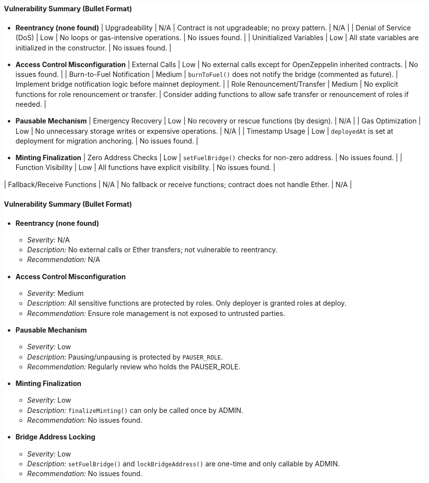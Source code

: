 #### Vulnerability Summary (Bullet Format)

- **Reentrancy (none found)**
| Upgradeability                       | N/A      | Contract is not upgradeable; no proxy pattern.                                               | N/A                                                                                            |
| Denial of Service (DoS)              | Low      | No loops or gas-intensive operations.                                                        | No issues found.                                                                               |
| Uninitialized Variables              | Low      | All state variables are initialized in the constructor.                                      | No issues found.                                                                               |

- **Access Control Misconfiguration**
| External Calls                       | Low      | No external calls except for OpenZeppelin inherited contracts.                               | No issues found.                                                                               |
| Burn-to-Fuel Notification            | Medium   | `burnToFuel()` does not notify the bridge (commented as future).                             | Implement bridge notification logic before mainnet deployment.                                 |
| Role Renouncement/Transfer           | Medium   | No explicit functions for role renouncement or transfer.                                     | Consider adding functions to allow safe transfer or renouncement of roles if needed.           |

- **Pausable Mechanism**
| Emergency Recovery                   | Low      | No recovery or rescue functions (by design).                                                 | N/A                                                                                            |
| Gas Optimization                     | Low      | No unnecessary storage writes or expensive operations.                                       | N/A                                                                                            |
| Timestamp Usage                      | Low      | `deployedAt` is set at deployment for migration anchoring.                                   | No issues found.                                                                               |

- **Minting Finalization**
| Zero Address Checks                  | Low      | `setFuelBridge()` checks for non-zero address.                                               | No issues found.                                                                               |
| Function Visibility                  | Low      | All functions have explicit visibility.                                                      | No issues found.                                                                               |

| Fallback/Receive Functions           | N/A      | No fallback or receive functions; contract does not handle Ether.                            | N/A                                                                                            |

#### Vulnerability Summary (Bullet Format)

- **Reentrancy (none found)**
  - *Severity:* N/A
  - *Description:* No external calls or Ether transfers; not vulnerable to reentrancy.
  - *Recommendation:* N/A

- **Access Control Misconfiguration**
  - *Severity:* Medium
  - *Description:* All sensitive functions are protected by roles. Only deployer is granted roles at deploy.
  - *Recommendation:* Ensure role management is not exposed to untrusted parties.

- **Pausable Mechanism**
  - *Severity:* Low
  - *Description:* Pausing/unpausing is protected by `PAUSER_ROLE`.
  - *Recommendation:* Regularly review who holds the PAUSER_ROLE.

- **Minting Finalization**
  - *Severity:* Low
  - *Description:* `finalizeMinting()` can only be called once by ADMIN.
  - *Recommendation:* No issues found.

- **Bridge Address Locking**
  - *Severity:* Low
  - *Description:* `setFuelBridge()` and `lockBridgeAddress()` are one-time and only callable by ADMIN.
  - *Recommendation:* No issues found.
